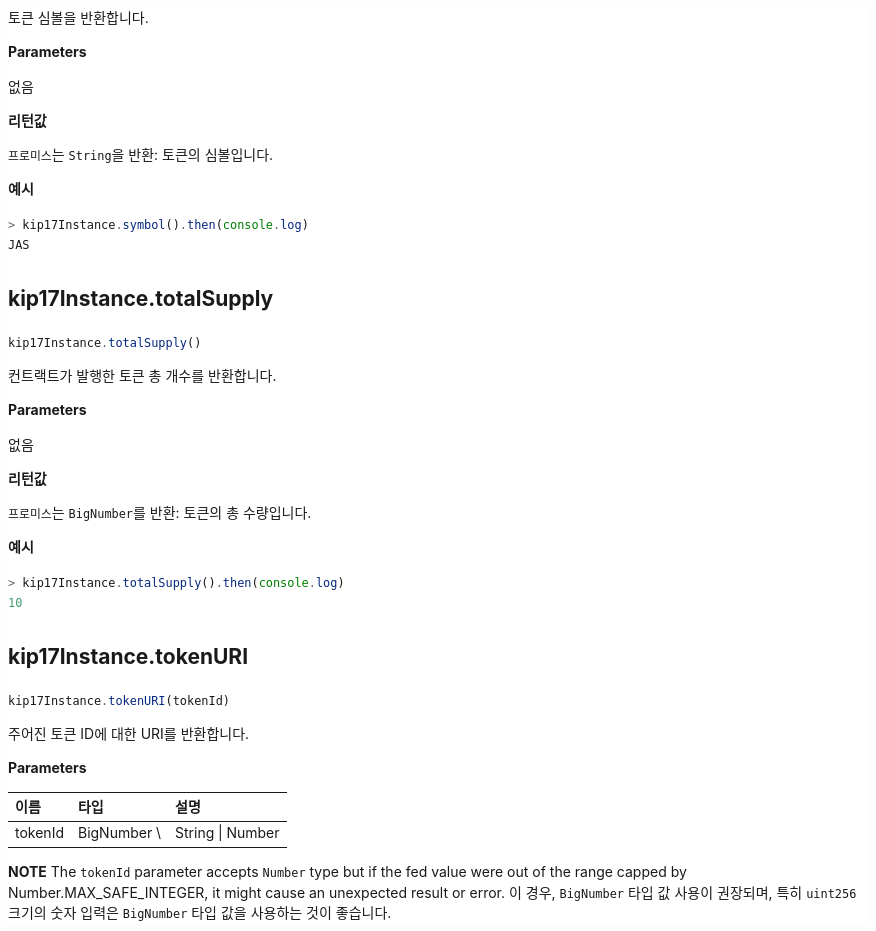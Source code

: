토큰 심볼을 반환합니다.

**Parameters**

없음

**리턴값**

`프로미스`는 `String`을 반환: 토큰의 심볼입니다.

**예시**

```javascript
> kip17Instance.symbol().then(console.log)
JAS
```

## kip17Instance.totalSupply <a id="kip17instance-totalsupply"></a>

```javascript
kip17Instance.totalSupply()
```

컨트랙트가 발행한 토큰 총 개수를 반환합니다.

**Parameters**

없음

**리턴값**

`프로미스`는 `BigNumber`를 반환: 토큰의 총 수량입니다.

**예시**

```javascript
> kip17Instance.totalSupply().then(console.log)
10
```

## kip17Instance.tokenURI <a id="kip17instance-tokenuri"></a>

```javascript
kip17Instance.tokenURI(tokenId)
```

주어진 토큰 ID에 대한 URI를 반환합니다.

**Parameters**

| 이름      | 타입           | 설명                                       |
|:------- |:------------ |:---------------------------------------- |
| tokenId | BigNumber \ | String \| Number | The id of the token. |

**NOTE** The `tokenId` parameter accepts `Number` type but if the fed value were out of the range capped by Number.MAX\_SAFE\_INTEGER, it might cause an unexpected result or error. 이 경우, `BigNumber` 타입 값 사용이 권장되며, 특히 `uint256` 크기의 숫자 입력은 `BigNumber` 타입 값을 사용하는 것이 좋습니다.
